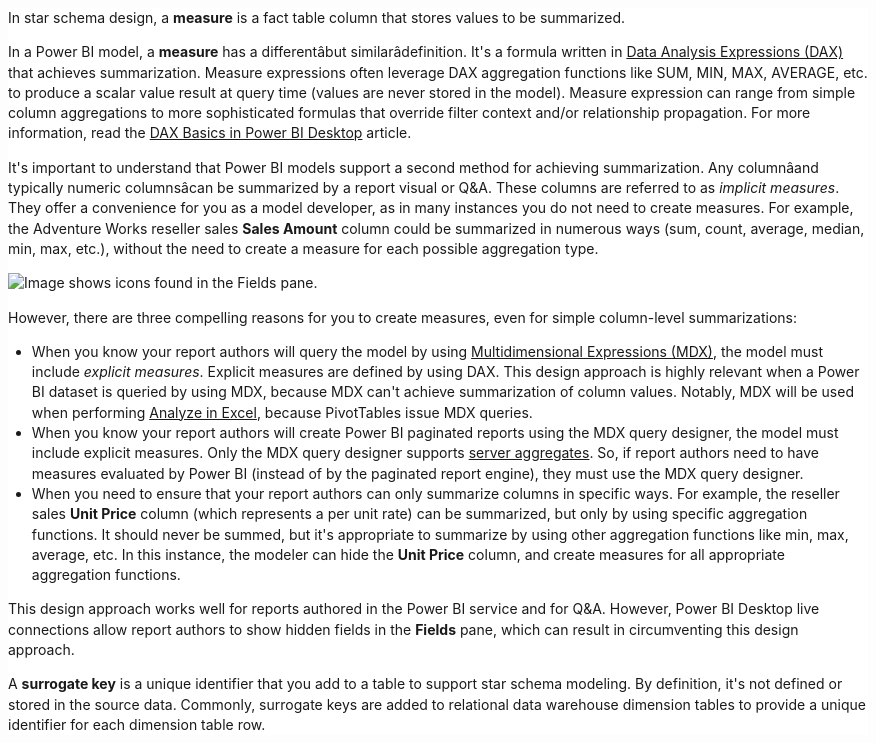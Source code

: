 
In star schema design, a **measure** is a fact table column that stores values to be summarized.


In a Power BI model, a **measure** has a differentâbut similarâdefinition. It's a formula written in [Data Analysis Expressions (DAX)](/en-us/dax/data-analysis-expressions-dax-reference) that achieves summarization. Measure expressions often leverage DAX aggregation functions like SUM, MIN, MAX, AVERAGE, etc. to produce a scalar value result at query time (values are never stored in the model). Measure expression can range from simple column aggregations to more sophisticated formulas that override filter context and/or relationship propagation. For more information, read the [DAX Basics in Power BI Desktop](../transform-model/desktop-quickstart-learn-dax-basics) article.


It's important to understand that Power BI models support a second method for achieving summarization. Any columnâand typically numeric columnsâcan be summarized by a report visual or Q&A. These columns are referred to as *implicit measures*. They offer a convenience for you as a model developer, as in many instances you do not need to create measures. For example, the Adventure Works reseller sales **Sales Amount** column could be summarized in numerous ways (sum, count, average, median, min, max, etc.), without the need to create a measure for each possible aggregation type.


![Image shows icons found in the Fields pane.](media/star-schema/field-list-example.png)



However, there are three compelling reasons for you to create measures, even for simple column-level summarizations:


* When you know your report authors will query the model by using [Multidimensional Expressions (MDX)](/en-us/sql/analysis-services/multidimensional-models/mdx/mdx-query-the-basic-query), the model must include *explicit measures*. Explicit measures are defined by using DAX. This design approach is highly relevant when a Power BI dataset is queried by using MDX, because MDX can't achieve summarization of column values. Notably, MDX will be used when performing [Analyze in Excel](../collaborate-share/service-analyze-in-excel), because PivotTables issue MDX queries.
* When you know your report authors will create Power BI paginated reports using the MDX query designer, the model must include explicit measures. Only the MDX query designer supports [server aggregates](../paginated-reports/expressions/report-builder-functions-aggregate-functions-reference). So, if report authors need to have measures evaluated by Power BI (instead of by the paginated report engine), they must use the MDX query designer.
* When you need to ensure that your report authors can only summarize columns in specific ways. For example, the reseller sales **Unit Price** column (which represents a per unit rate) can be summarized, but only by using specific aggregation functions. It should never be summed, but it's appropriate to summarize by using other aggregation functions like min, max, average, etc. In this instance, the modeler can hide the **Unit Price** column, and create measures for all appropriate aggregation functions.


This design approach works well for reports authored in the Power BI service and for Q&A. However, Power BI Desktop live connections allow report authors to show hidden fields in the **Fields** pane, which can result in circumventing this design approach.


A **surrogate key** is a unique identifier that you add to a table to support star schema modeling. By definition, it's not defined or stored in the source data. Commonly, surrogate keys are added to relational data warehouse dimension tables to provide a unique identifier for each dimension table row.
